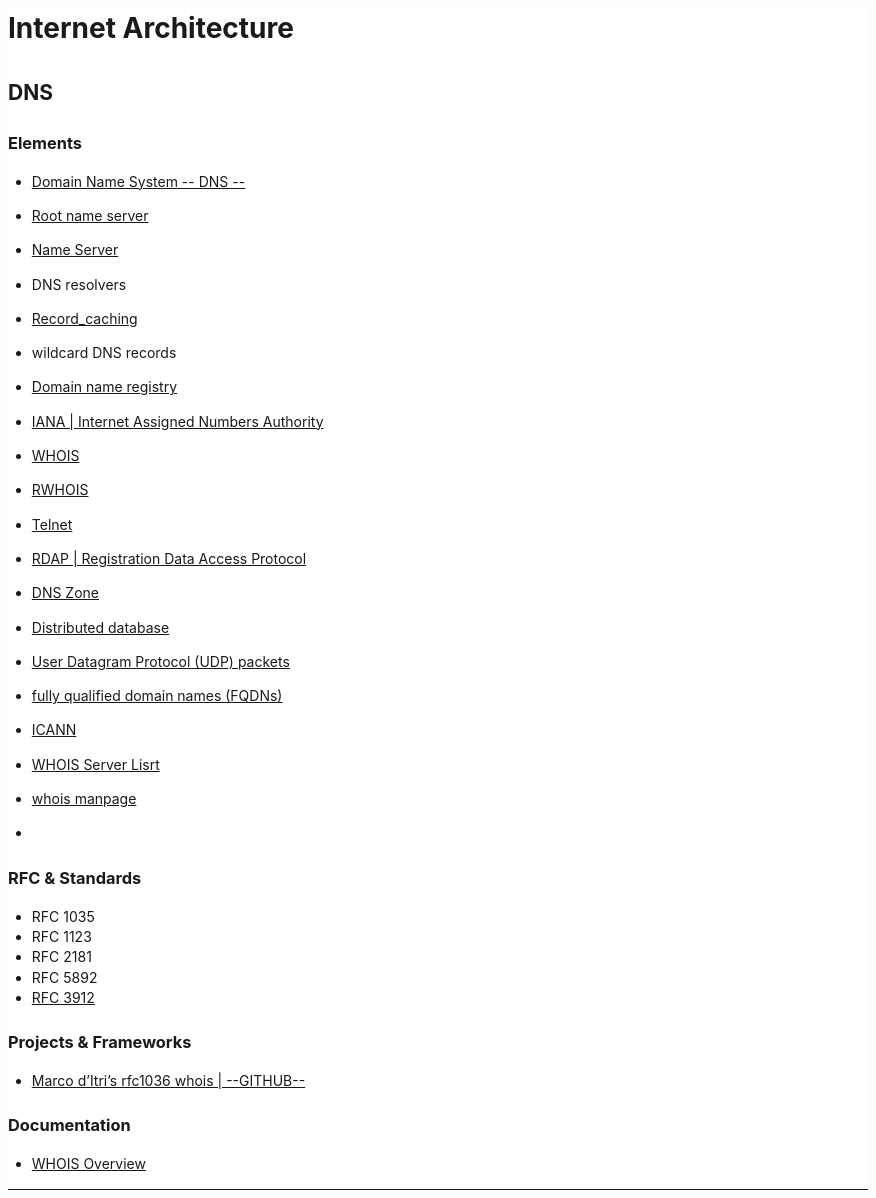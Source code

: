 Internet Architecture
=====================

DNS 
---

### Elements

* [Domain Name System -- DNS --](https://en.wikipedia.org/wiki/Domain_Name_System)
* [Root name server](https://en.wikipedia.org/wiki/Root_name_server)
* [Name Server](https://en.wikipedia.org/wiki/Name_server)
* DNS resolvers
* [Record_caching](https://en.wikipedia.org/wiki/Domain_Name_System#Record_caching)
* wildcard DNS records
* [Domain name registry](https://en.wikipedia.org/wiki/Domain_name_registry)
* [IANA | Internet Assigned Numbers Authority](https://en.wikipedia.org/wiki/Internet_Assigned_Numbers_Authority)
* [WHOIS](https://en.wikipedia.org/wiki/WHOIS)
* [RWHOIS](https://en.wikipedia.org/wiki/WHOIS#RWhois)
* [Telnet](https://en.wikipedia.org/wiki/Telnet)
* [RDAP | Registration Data Access Protocol](https://en.wikipedia.org/wiki/Registration_Data_Access_Protocol)
* [DNS Zone](https://en.wikipedia.org/wiki/DNS_zone)
* [Distributed database](https://en.wikipedia.org/wiki/Distributed_database)
* [User Datagram Protocol (UDP) packets](https://en.wikipedia.org/wiki/User_Datagram_Protocol)
* [fully qualified domain names (FQDNs)](https://en.wikipedia.org/wiki/Fully_qualified_domain_name)
* [ICANN](https://www.icann.org)

* [WHOIS Server Lisrt](https://github.com/rfc1036/whois/blob/next/tld_serv_list)
* [whois manpage](https://manpages.debian.org/stretch/whois/whois.1)
* []()


### RFC & Standards

* RFC 1035 
* RFC 1123 
* RFC 2181 
* RFC 5892
* [RFC 3912](https://datatracker.ietf.org/doc/html/rfc3912)





### Projects & Frameworks

* [Marco d’Itri’s rfc1036 whois | --GITHUB--](https://github.com/rfc1036/whois)


### Documentation

* [WHOIS Overview](https://help.dreamhost.com/hc/en-us/articles/216458227-WHOIS-overview)

-----------------------
